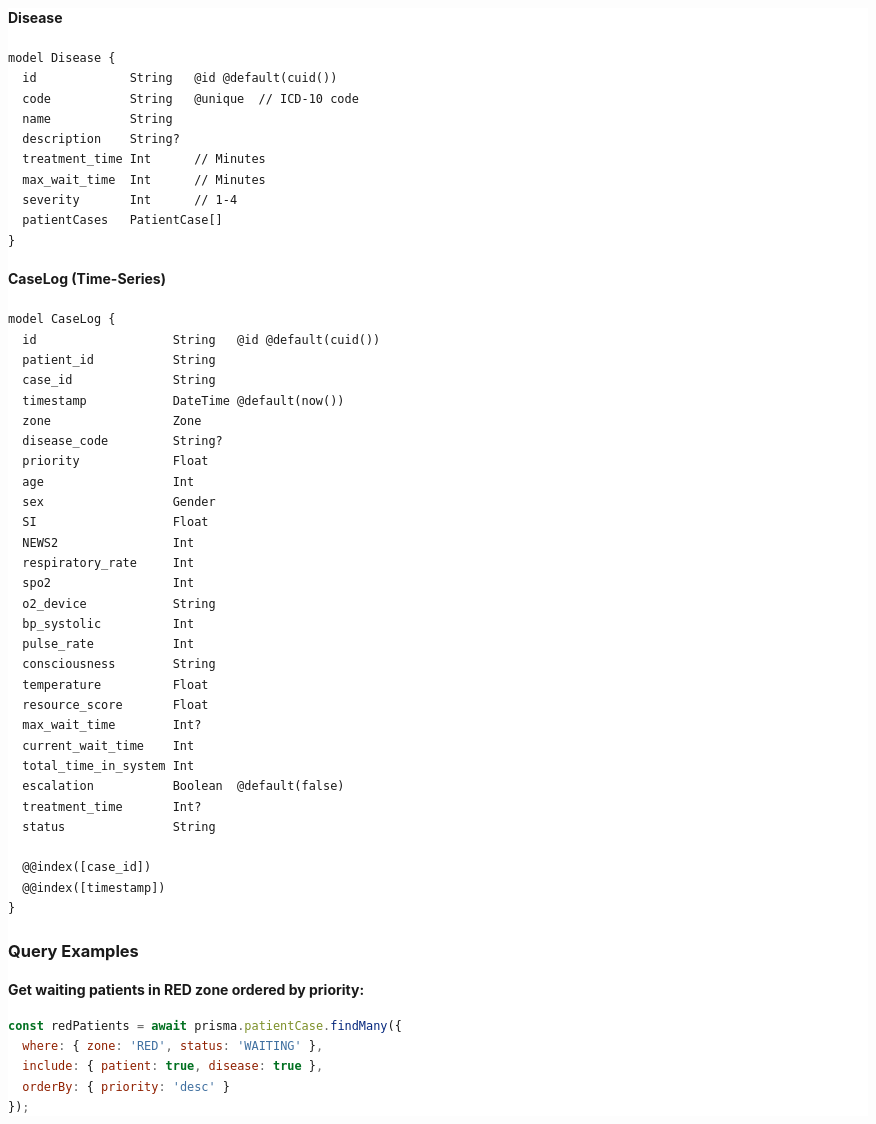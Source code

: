 #### Disease
```prisma
model Disease {
  id             String   @id @default(cuid())
  code           String   @unique  // ICD-10 code
  name           String
  description    String?
  treatment_time Int      // Minutes
  max_wait_time  Int      // Minutes
  severity       Int      // 1-4
  patientCases   PatientCase[]
}
```

#### CaseLog (Time-Series)
```prisma
model CaseLog {
  id                   String   @id @default(cuid())
  patient_id           String
  case_id              String
  timestamp            DateTime @default(now())
  zone                 Zone
  disease_code         String?
  priority             Float
  age                  Int
  sex                  Gender
  SI                   Float
  NEWS2                Int
  respiratory_rate     Int
  spo2                 Int
  o2_device            String
  bp_systolic          Int
  pulse_rate           Int
  consciousness        String
  temperature          Float
  resource_score       Float
  max_wait_time        Int?
  current_wait_time    Int
  total_time_in_system Int
  escalation           Boolean  @default(false)
  treatment_time       Int?
  status               String
  
  @@index([case_id])
  @@index([timestamp])
}
```

### Query Examples

**Get waiting patients in RED zone ordered by priority:**
```javascript
const redPatients = await prisma.patientCase.findMany({
  where: { zone: 'RED', status: 'WAITING' },
  include: { patient: true, disease: true },
  orderBy: { priority: 'desc' }
});
```
